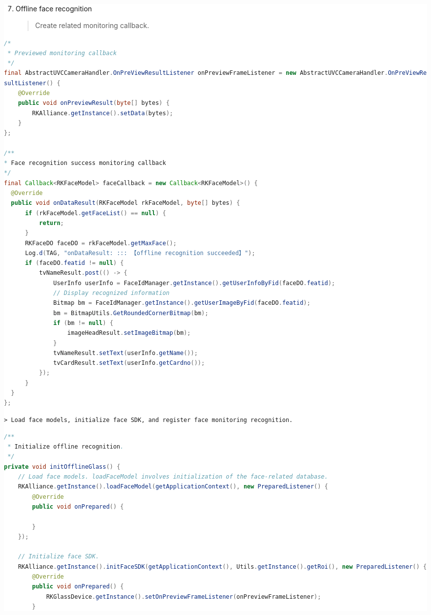 7. Offline face recognition
  
    > Create related monitoring callback.

  ```java
  /*
   * Previewed monitoring callback
   */
  final AbstractUVCCameraHandler.OnPreViewResultListener onPreviewFrameListener = new AbstractUVCCameraHandler.OnPreViewResultListener() {
      @Override
      public void onPreviewResult(byte[] bytes) {
          RKAlliance.getInstance().setData(bytes);
      }
  };

/**
 * Face recognition success monitoring callback
 */
final Callback<RKFaceModel> faceCallback = new Callback<RKFaceModel>() {
    @Override
    public void onDataResult(RKFaceModel rkFaceModel, byte[] bytes) {
        if (rkFaceModel.getFaceList() == null) {
            return;
        }
        RKFaceDO faceDO = rkFaceModel.getMaxFace();
        Log.d(TAG, "onDataResult: ::: 【offline recognition succeeded】");
        if (faceDO.featid != null) {
            tvNameResult.post(() -> {
                UserInfo userInfo = FaceIdManager.getInstance().getUserInfoByFid(faceDO.featid);
                // Display recognized information
                Bitmap bm = FaceIdManager.getInstance().getUserImageByFid(faceDO.featid);
                bm = BitmapUtils.GetRoundedCornerBitmap(bm);
                if (bm != null) {
                    imageHeadResult.setImageBitmap(bm);
                }
                tvNameResult.setText(userInfo.getName());
                tvCardResult.setText(userInfo.getCardno());
            });
        }
    }
};
  ```

    > Load face models, initialize face SDK, and register face monitoring recognition.

```java
/**
 * Initialize offline recognition.
 */
private void initOfflineGlass() {
    // Load face models. loadFaceModel involves initialization of the face-related database.
    RKAlliance.getInstance().loadFaceModel(getApplicationContext(), new PreparedListener() {
        @Override
        public void onPrepared() {
         
        }
    });

    // Initialize face SDK.
    RKAlliance.getInstance().initFaceSDK(getApplicationContext(), Utils.getInstance().getRoi(), new PreparedListener() {
        @Override
        public void onPrepared() {
            RKGlassDevice.getInstance().setOnPreviewFrameListener(onPreviewFrameListener);
        }
```